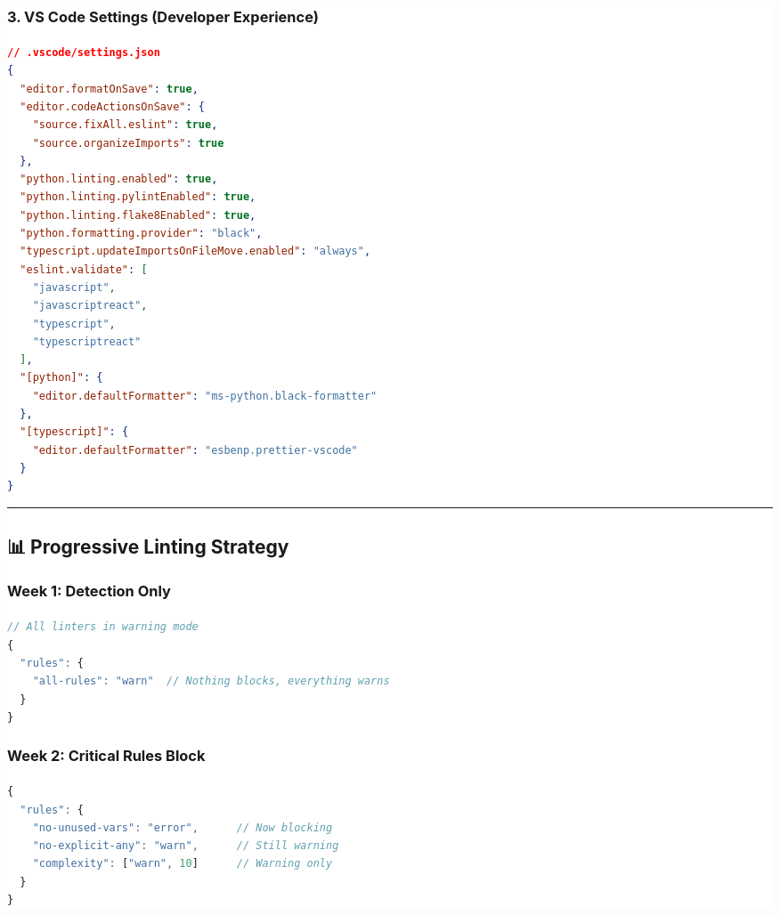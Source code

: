 ```yaml
```

### 3. **VS Code Settings** (Developer Experience)
```json
// .vscode/settings.json
{
  "editor.formatOnSave": true,
  "editor.codeActionsOnSave": {
    "source.fixAll.eslint": true,
    "source.organizeImports": true
  },
  "python.linting.enabled": true,
  "python.linting.pylintEnabled": true,
  "python.linting.flake8Enabled": true,
  "python.formatting.provider": "black",
  "typescript.updateImportsOnFileMove.enabled": "always",
  "eslint.validate": [
    "javascript",
    "javascriptreact",
    "typescript",
    "typescriptreact"
  ],
  "[python]": {
    "editor.defaultFormatter": "ms-python.black-formatter"
  },
  "[typescript]": {
    "editor.defaultFormatter": "esbenp.prettier-vscode"
  }
}
```

---

## 📊 Progressive Linting Strategy

### Week 1: Detection Only
```javascript
// All linters in warning mode
{
  "rules": {
    "all-rules": "warn"  // Nothing blocks, everything warns
  }
}
```

### Week 2: Critical Rules Block
```javascript
{
  "rules": {
    "no-unused-vars": "error",      // Now blocking
    "no-explicit-any": "warn",      // Still warning
    "complexity": ["warn", 10]      // Warning only
  }
}
```
